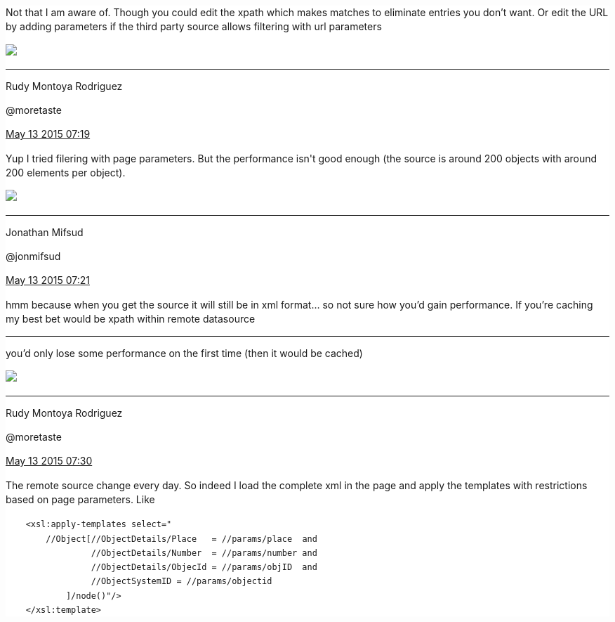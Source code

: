 Not that I am aware of. Though you could edit the xpath which makes matches to
eliminate entries you don’t want. Or edit the URL by adding parameters if the
third party source allows filtering with url parameters

![](https://avatars2.githubusercontent.com/u/857982?v=3&s=30)

____

Rudy Montoya Rodriguez

@moretaste

[May 13 2015
07:19](https://gitter.im/symphonycms/symphony-2?at=5552faf8f853e7f14c2b9697)

Yup I tried filering with page parameters. But the performance isn't good
enough (the source is around 200 objects with around 200 elements per object).

![](https://avatars1.githubusercontent.com/u/859775?v=3&s=30)

____

Jonathan Mifsud

@jonmifsud

[May 13 2015
07:21](https://gitter.im/symphonycms/symphony-2?at=5552fb81db9e6f8f0a3160bc)

hmm because when you get the source it will still be in xml format… so not
sure how you’d gain performance. If you’re caching my best bet would be xpath
within remote datasource

____

you’d only lose some performance on the first time (then it would be cached)

![](https://avatars2.githubusercontent.com/u/857982?v=3&s=30)

____

Rudy Montoya Rodriguez

@moretaste

[May 13 2015
07:30](https://gitter.im/symphonycms/symphony-2?at=5552fd88f853e7f14c2b96cb)

The remote source change every day. So indeed I load the complete xml in the
page and apply the templates with restrictions based on page parameters. Like

    
    
        <xsl:apply-templates select="
            //Object[//ObjectDetails/Place   = //params/place  and
                     //ObjectDetails/Number  = //params/number and
                     //ObjectDetails/ObjecId = //params/objID  and
                     //ObjectSystemID = //params/objectid 
                ]/node()"/>
        </xsl:template>
